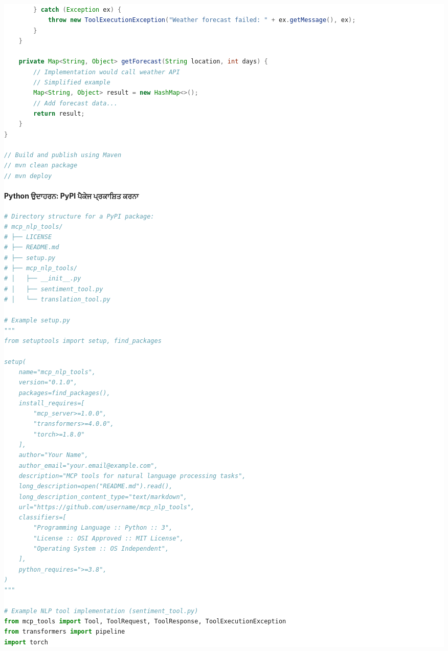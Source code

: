 ```java
        } catch (Exception ex) {
            throw new ToolExecutionException("Weather forecast failed: " + ex.getMessage(), ex);
        }
    }
    
    private Map<String, Object> getForecast(String location, int days) {
        // Implementation would call weather API
        // Simplified example
        Map<String, Object> result = new HashMap<>();
        // Add forecast data...
        return result;
    }
}

// Build and publish using Maven
// mvn clean package
// mvn deploy
```

#### Python ਉਦਾਹਰਨ: PyPI ਪੈਕੇਜ ਪ੍ਰਕਾਸ਼ਿਤ ਕਰਨਾ

```python
# Directory structure for a PyPI package:
# mcp_nlp_tools/
# ├── LICENSE
# ├── README.md
# ├── setup.py
# ├── mcp_nlp_tools/
# │   ├── __init__.py
# │   ├── sentiment_tool.py
# │   └── translation_tool.py

# Example setup.py
"""
from setuptools import setup, find_packages

setup(
    name="mcp_nlp_tools",
    version="0.1.0",
    packages=find_packages(),
    install_requires=[
        "mcp_server>=1.0.0",
        "transformers>=4.0.0",
        "torch>=1.8.0"
    ],
    author="Your Name",
    author_email="your.email@example.com",
    description="MCP tools for natural language processing tasks",
    long_description=open("README.md").read(),
    long_description_content_type="text/markdown",
    url="https://github.com/username/mcp_nlp_tools",
    classifiers=[
        "Programming Language :: Python :: 3",
        "License :: OSI Approved :: MIT License",
        "Operating System :: OS Independent",
    ],
    python_requires=">=3.8",
)
"""

# Example NLP tool implementation (sentiment_tool.py)
from mcp_tools import Tool, ToolRequest, ToolResponse, ToolExecutionException
from transformers import pipeline
import torch
```
